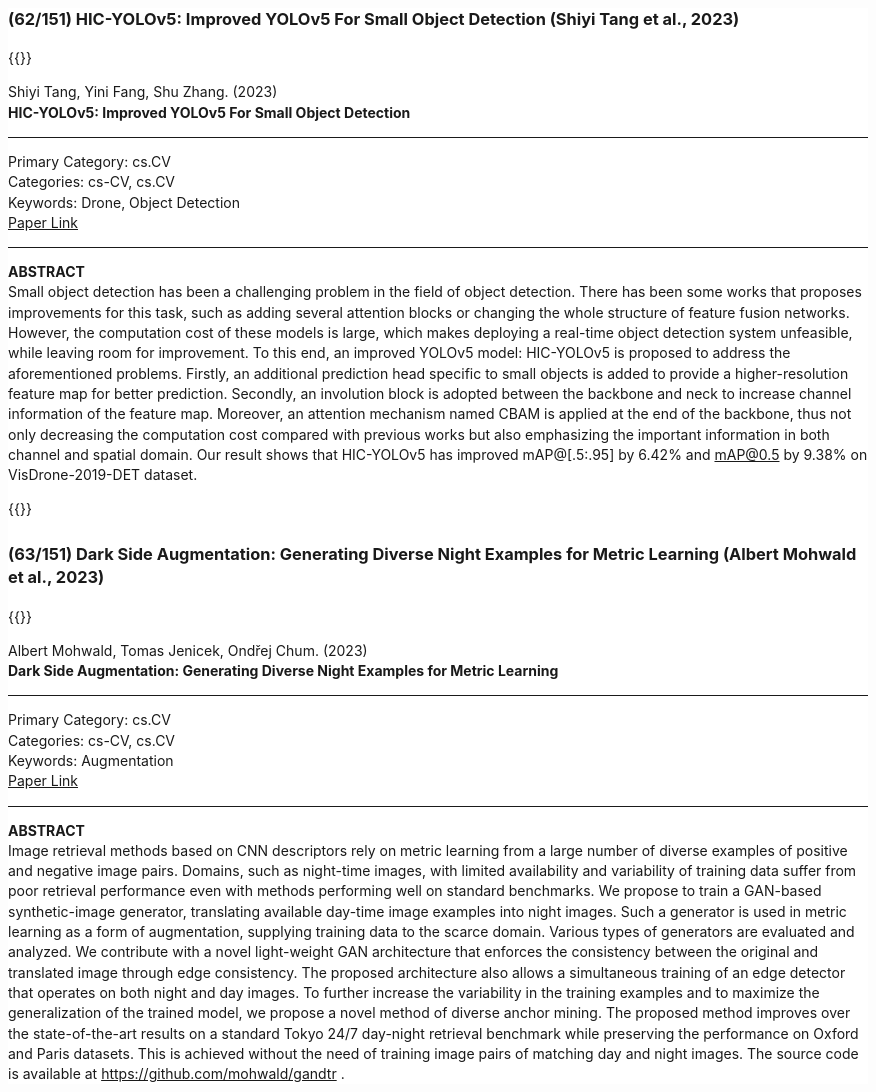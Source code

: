 ### (62/151) HIC-YOLOv5: Improved YOLOv5 For Small Object Detection (Shiyi Tang et al., 2023)

{{<citation>}}

Shiyi Tang, Yini Fang, Shu Zhang. (2023)  
**HIC-YOLOv5: Improved YOLOv5 For Small Object Detection**  

---
Primary Category: cs.CV  
Categories: cs-CV, cs.CV  
Keywords: Drone, Object Detection  
[Paper Link](http://arxiv.org/abs/2309.16393v1)  

---


**ABSTRACT**  
Small object detection has been a challenging problem in the field of object detection. There has been some works that proposes improvements for this task, such as adding several attention blocks or changing the whole structure of feature fusion networks. However, the computation cost of these models is large, which makes deploying a real-time object detection system unfeasible, while leaving room for improvement. To this end, an improved YOLOv5 model: HIC-YOLOv5 is proposed to address the aforementioned problems. Firstly, an additional prediction head specific to small objects is added to provide a higher-resolution feature map for better prediction. Secondly, an involution block is adopted between the backbone and neck to increase channel information of the feature map. Moreover, an attention mechanism named CBAM is applied at the end of the backbone, thus not only decreasing the computation cost compared with previous works but also emphasizing the important information in both channel and spatial domain. Our result shows that HIC-YOLOv5 has improved mAP@[.5:.95] by 6.42% and mAP@0.5 by 9.38% on VisDrone-2019-DET dataset.

{{</citation>}}


### (63/151) Dark Side Augmentation: Generating Diverse Night Examples for Metric Learning (Albert Mohwald et al., 2023)

{{<citation>}}

Albert Mohwald, Tomas Jenicek, Ondřej Chum. (2023)  
**Dark Side Augmentation: Generating Diverse Night Examples for Metric Learning**  

---
Primary Category: cs.CV  
Categories: cs-CV, cs.CV  
Keywords: Augmentation  
[Paper Link](http://arxiv.org/abs/2309.16351v1)  

---


**ABSTRACT**  
Image retrieval methods based on CNN descriptors rely on metric learning from a large number of diverse examples of positive and negative image pairs. Domains, such as night-time images, with limited availability and variability of training data suffer from poor retrieval performance even with methods performing well on standard benchmarks. We propose to train a GAN-based synthetic-image generator, translating available day-time image examples into night images. Such a generator is used in metric learning as a form of augmentation, supplying training data to the scarce domain. Various types of generators are evaluated and analyzed. We contribute with a novel light-weight GAN architecture that enforces the consistency between the original and translated image through edge consistency. The proposed architecture also allows a simultaneous training of an edge detector that operates on both night and day images. To further increase the variability in the training examples and to maximize the generalization of the trained model, we propose a novel method of diverse anchor mining.   The proposed method improves over the state-of-the-art results on a standard Tokyo 24/7 day-night retrieval benchmark while preserving the performance on Oxford and Paris datasets. This is achieved without the need of training image pairs of matching day and night images. The source code is available at https://github.com/mohwald/gandtr .
